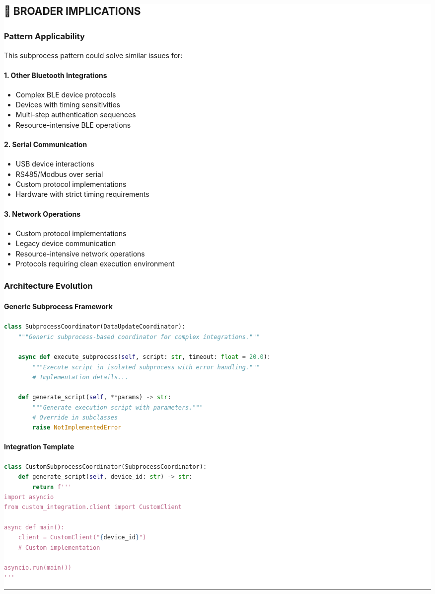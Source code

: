 
## 🌟 **BROADER IMPLICATIONS**

### **Pattern Applicability**

This subprocess pattern could solve similar issues for:

#### **1. Other Bluetooth Integrations**
- Complex BLE device protocols
- Devices with timing sensitivities
- Multi-step authentication sequences
- Resource-intensive BLE operations

#### **2. Serial Communication**
- USB device interactions
- RS485/Modbus over serial
- Custom protocol implementations
- Hardware with strict timing requirements

#### **3. Network Operations**
- Custom protocol implementations
- Legacy device communication
- Resource-intensive network operations
- Protocols requiring clean execution environment

### **Architecture Evolution**

#### **Generic Subprocess Framework**
```python
class SubprocessCoordinator(DataUpdateCoordinator):
    """Generic subprocess-based coordinator for complex integrations."""
    
    async def execute_subprocess(self, script: str, timeout: float = 20.0):
        """Execute script in isolated subprocess with error handling."""
        # Implementation details...
    
    def generate_script(self, **params) -> str:
        """Generate execution script with parameters."""
        # Override in subclasses
        raise NotImplementedError
```

#### **Integration Template**
```python
class CustomSubprocessCoordinator(SubprocessCoordinator):
    def generate_script(self, device_id: str) -> str:
        return f'''
import asyncio
from custom_integration.client import CustomClient

async def main():
    client = CustomClient("{device_id}")
    # Custom implementation
    
asyncio.run(main())
'''
```

---